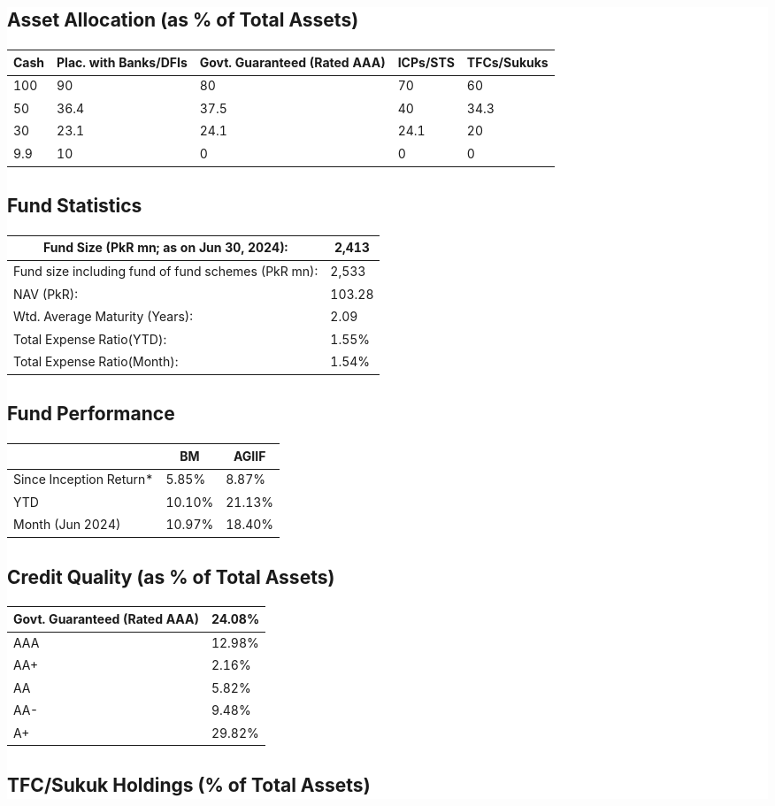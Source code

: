 ## Asset Allocation (as % of Total Assets)

| Cash | Plac. with Banks/DFIs | Govt. Guaranteed (Rated AAA) | ICPs/STS | TFCs/Sukuks |
| ---- | --------------------- | ---------------------------- | -------- | ----------- |
| 100  | 90                    | 80                           | 70       | 60          |
| 50   | 36.4                  | 37.5                         | 40       | 34.3        |
| 30   | 23.1                  | 24.1                         | 24.1     | 20          |
| 9.9  | 10                    | 0                            | 0        | 0           |

## Fund Statistics

| Fund Size (PkR mn; as on Jun 30, 2024):            | 2,413  |
| -------------------------------------------------- | ------ |
| Fund size including fund of fund schemes (PkR mn): | 2,533  |
| NAV (PkR):                                         | 103.28 |
| Wtd. Average Maturity (Years):                     | 2.09   |
| Total Expense Ratio(YTD):                          | 1.55%  |
| Total Expense Ratio(Month):                        | 1.54%  |

## Fund Performance

|                          | BM     | AGIIF  |
| ------------------------ | ------ | ------ |
| Since Inception Return\* | 5.85%  | 8.87%  |
| YTD                      | 10.10% | 21.13% |
| Month (Jun 2024)         | 10.97% | 18.40% |

## Credit Quality (as % of Total Assets)

| Govt. Guaranteed (Rated AAA) | 24.08% |
| ---------------------------- | ------ |
| AAA                          | 12.98% |
| AA+                          | 2.16%  |
| AA                           | 5.82%  |
| AA-                          | 9.48%  |
| A+                           | 29.82% |

## TFC/Sukuk Holdings (% of Total Assets)
